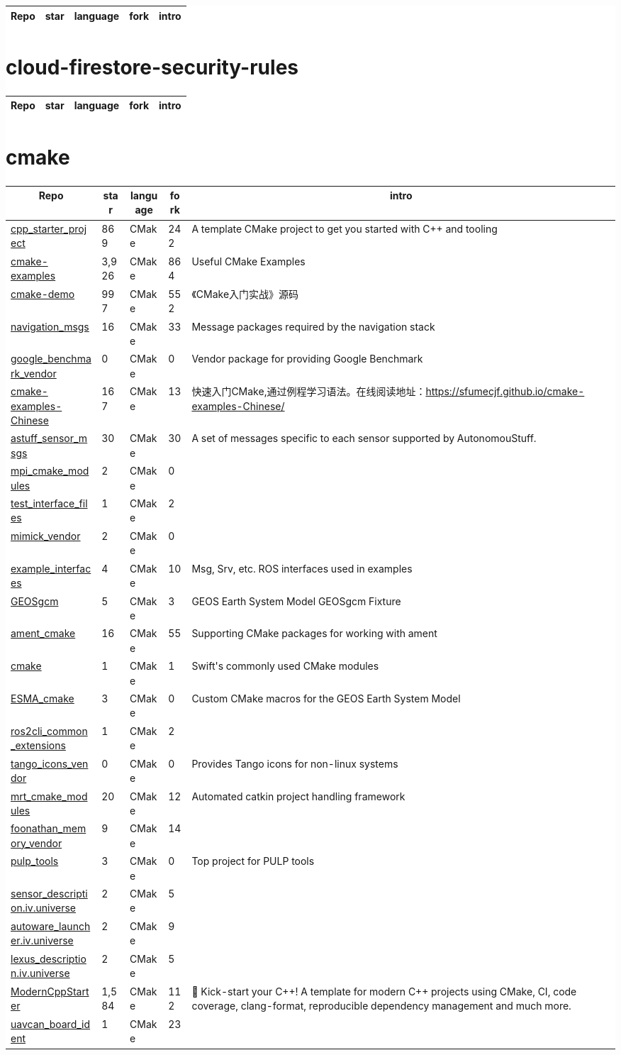 Repo|star|language|fork|intro
-|-|-|-|-



# cloud-firestore-security-rules

Repo|star|language|fork|intro
-|-|-|-|-



# cmake

Repo|star|language|fork|intro
-|-|-|-|-
[cpp_starter_project](https://github.com/lefticus/cpp_starter_project)|869|CMake|242|A template CMake project to get you started with C++ and tooling
[cmake-examples](https://github.com/ttroy50/cmake-examples)|3,926|CMake|864|Useful CMake Examples
[cmake-demo](https://github.com/wzpan/cmake-demo)|997|CMake|552|《CMake入门实战》源码
[navigation_msgs](https://github.com/ros-planning/navigation_msgs)|16|CMake|33|Message packages required by the navigation stack
[google_benchmark_vendor](https://github.com/ament/google_benchmark_vendor)|0|CMake|0|Vendor package for providing Google Benchmark
[cmake-examples-Chinese](https://github.com/SFUMECJF/cmake-examples-Chinese)|167|CMake|13|快速入门CMake,通过例程学习语法。在线阅读地址：https://sfumecjf.github.io/cmake-examples-Chinese/
[astuff_sensor_msgs](https://github.com/astuff/astuff_sensor_msgs)|30|CMake|30|A set of messages specific to each sensor supported by AutonomouStuff.
[mpi_cmake_modules](https://github.com/machines-in-motion/mpi_cmake_modules)|2|CMake|0|
[test_interface_files](https://github.com/ros2/test_interface_files)|1|CMake|2|
[mimick_vendor](https://github.com/ros2/mimick_vendor)|2|CMake|0|
[example_interfaces](https://github.com/ros2/example_interfaces)|4|CMake|10|Msg, Srv, etc. ROS interfaces used in examples
[GEOSgcm](https://github.com/GEOS-ESM/GEOSgcm)|5|CMake|3|GEOS Earth System Model GEOSgcm Fixture
[ament_cmake](https://github.com/ament/ament_cmake)|16|CMake|55|Supporting CMake packages for working with ament
[cmake](https://github.com/swift-nav/cmake)|1|CMake|1|Swift's commonly used CMake modules
[ESMA_cmake](https://github.com/GEOS-ESM/ESMA_cmake)|3|CMake|0|Custom CMake macros for the GEOS Earth System Model
[ros2cli_common_extensions](https://github.com/ros2/ros2cli_common_extensions)|1|CMake|2|
[tango_icons_vendor](https://github.com/ros-visualization/tango_icons_vendor)|0|CMake|0|Provides Tango icons for non-linux systems
[mrt_cmake_modules](https://github.com/KIT-MRT/mrt_cmake_modules)|20|CMake|12|Automated catkin project handling framework
[foonathan_memory_vendor](https://github.com/eProsima/foonathan_memory_vendor)|9|CMake|14|
[pulp_tools](https://github.com/GreenWaves-Technologies/pulp_tools)|3|CMake|0|Top project for PULP tools
[sensor_description.iv.universe](https://github.com/tier4/sensor_description.iv.universe)|2|CMake|5|
[autoware_launcher.iv.universe](https://github.com/tier4/autoware_launcher.iv.universe)|2|CMake|9|
[lexus_description.iv.universe](https://github.com/tier4/lexus_description.iv.universe)|2|CMake|5|
[ModernCppStarter](https://github.com/TheLartians/ModernCppStarter)|1,584|CMake|112|🚀 Kick-start your C++! A template for modern C++ projects using CMake, CI, code coverage, clang-format, reproducible dependency management and much more.
[uavcan_board_ident](https://github.com/PX4/uavcan_board_ident)|1|CMake|23|
